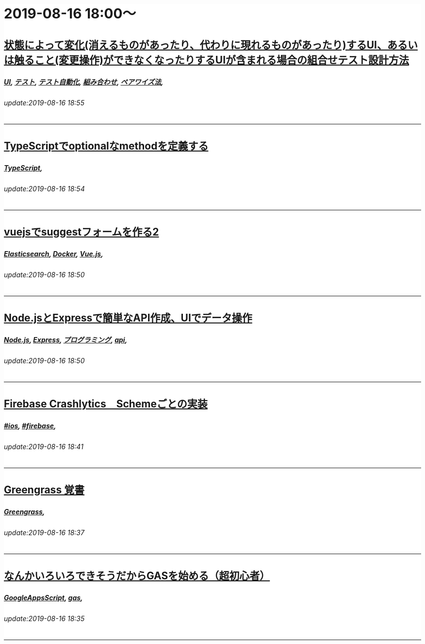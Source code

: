 


# 2019-08-16 18:00～
## [状態によって変化(消えるものがあったり、代わりに現れるものがあったり)するUI、あるいは触ること(変更操作)ができなくなったりするUIが含まれる場合の組合せテスト設計方法](https://qiita.com/sho1884/items/ca658b3481e26d14f350)
##### [UI](https://qiita.com/tags/UI), [テスト](https://qiita.com/tags/テスト), [テスト自動化](https://qiita.com/tags/テスト自動化), [組み合わせ](https://qiita.com/tags/組み合わせ), [ペアワイズ法](https://qiita.com/tags/ペアワイズ法), 
###### update:2019-08-16 18:55
---
## [TypeScriptでoptionalなmethodを定義する](https://qiita.com/shinout/items/13d32ed519a9a7aa76e5)
##### [TypeScript](https://qiita.com/tags/TypeScript), 
###### update:2019-08-16 18:54
---
## [vuejsでsuggestフォームを作る2](https://qiita.com/hk41/items/e4ad83e1140a8bf3354c)
##### [Elasticsearch](https://qiita.com/tags/Elasticsearch), [Docker](https://qiita.com/tags/Docker), [Vue.js](https://qiita.com/tags/Vue.js), 
###### update:2019-08-16 18:50
---
## [Node.jsとExpressで簡単なAPI作成、UIでデータ操作](https://qiita.com/y-araki-qiita/items/d3c93e1ee4ccb0eb9aa1)
##### [Node.js](https://qiita.com/tags/Node.js), [Express](https://qiita.com/tags/Express), [プログラミング](https://qiita.com/tags/プログラミング), [api](https://qiita.com/tags/api), 
###### update:2019-08-16 18:50
---
## [Firebase Crashlytics　Schemeごとの実装](https://qiita.com/ujhr/items/3e30f35dcc8a044884f2)
##### [#ios](https://qiita.com/tags/#ios), [#firebase](https://qiita.com/tags/#firebase), 
###### update:2019-08-16 18:41
---
## [Greengrass 覚書](https://qiita.com/tatsuhiroiida/items/7c9f22b89d70f4cb4aee)
##### [Greengrass](https://qiita.com/tags/Greengrass), 
###### update:2019-08-16 18:37
---
## [なんかいろいろできそうだからGASを始める（超初心者）](https://qiita.com/gungungggun/items/9e0752e4ba6e7eeb813a)
##### [GoogleAppsScript](https://qiita.com/tags/GoogleAppsScript), [gas](https://qiita.com/tags/gas), 
###### update:2019-08-16 18:35
---